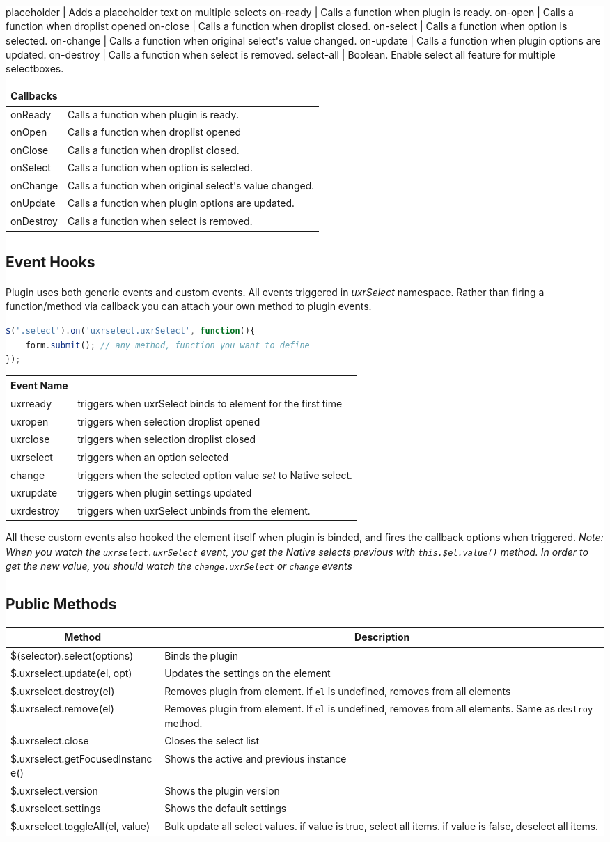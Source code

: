placeholder          | Adds a placeholder text on multiple selects
on-ready             | Calls a function when plugin is ready.
on-open              | Calls a function when droplist opened
on-close             | Calls a function when droplist closed.
on-select            | Calls a function when option is selected.
on-change            | Calls a function when original select's value changed.
on-update            | Calls a function when plugin options are updated.
on-destroy           | Calls a function when select is removed.
select-all           | Boolean. Enable select all feature for multiple selectboxes.

Callbacks			 | &nbsp;
-------------------- | -----
onReady              | Calls a function when plugin is ready.
onOpen               | Calls a function when droplist opened
onClose              | Calls a function when droplist closed.
onSelect             | Calls a function when option is selected.
onChange             | Calls a function when original select's value changed.
onUpdate             | Calls a function when plugin options are updated.
onDestroy            | Calls a function when select is removed.


## Event Hooks
Plugin uses both generic events and custom events. All events triggered in *uxrSelect* namespace. Rather than firing a function/method via callback you can attach your own method to plugin events.

```js
$('.select').on('uxrselect.uxrSelect', function(){
    form.submit(); // any method, function you want to define
});
```
 
Event Name			 | &nbsp;
-------------------- | -----
uxrready             | triggers when uxrSelect binds to element for the first time
uxropen              | triggers when selection droplist opened
uxrclose             | triggers when selection droplist closed
uxrselect            | triggers when an option selected
change               | triggers when the selected option value *set* to Native select. 
uxrupdate            | triggers when plugin settings updated
uxrdestroy           | triggers when uxrSelect unbinds from the element.

All these custom events also hooked the element itself when plugin is binded, and fires the callback options when triggered. 
_Note: When you watch the `uxrselect.uxrSelect` event, you get the Native selects previous with `this.$el.value()` method. In order to get the new value, you should watch the `change.uxrSelect` or `change` events_
 

## Public Methods
Method  				         | Description
-------------------------------- | -------------------------------------------------------
$(selector).select(options)      | Binds the plugin
$.uxrselect.update(el, opt)      | Updates the settings on the element
$.uxrselect.destroy(el)          | Removes plugin from element. If `el` is undefined, removes from all elements
$.uxrselect.remove(el)           | Removes plugin from element. If `el` is undefined, removes from all elements. Same as `destroy` method.
$.uxrselect.close                | Closes the select list
$.uxrselect.getFocusedInstance() | Shows the active and previous instance
$.uxrselect.version              | Shows the plugin version
$.uxrselect.settings             | Shows the default settings
$.uxrselect.toggleAll(el, value) | Bulk update all select values. if value is true, select all items. if value is false, deselect all items.

